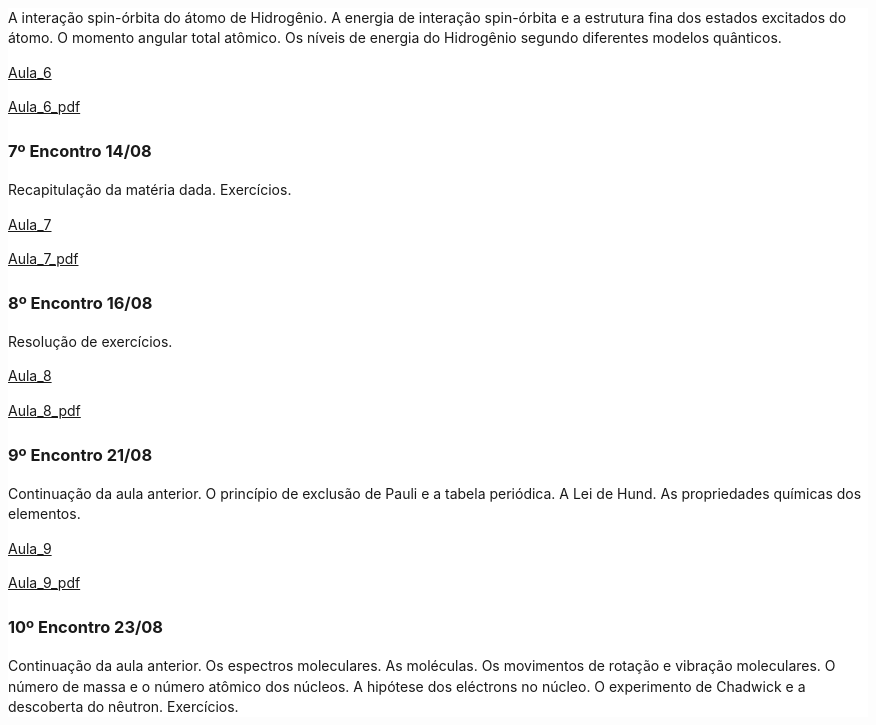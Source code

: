 

A interação spin-órbita do átomo de Hidrogênio. A energia de interação spin-órbita e a estrutura fina dos estados excitados do átomo. O momento angular total atômico. Os níveis de energia do Hidrogênio segundo diferentes modelos quânticos.



[Aula_6](https://drive.google.com/open?id=0B4dIhRM5bV0mcG5uWV9yWUl0d1E)



[Aula_6_pdf](https://drive.google.com/open?id=0B4dIhRM5bV0mRS1WeElXVDQwOHM)



### 7º Encontro 14/08



Recapitulação da matéria dada. Exercícios.



[Aula_7](https://drive.google.com/open?id=0B4dIhRM5bV0md2MwRVZ4VEpzc2c)



[Aula_7_pdf](https://drive.google.com/open?id=0B4dIhRM5bV0mNF83cjJKYmNXUHM)



### 8º Encontro 16/08



Resolução de exercícios.



[Aula_8](https://drive.google.com/open?id=0B4dIhRM5bV0mMFRNMmtWbEcyRm8)



[Aula_8_pdf](https://drive.google.com/open?id=0B4dIhRM5bV0mcTZ6Q2s1OUZNcmc)



### 9º Encontro 21/08



Continuação da aula anterior. O princípio de exclusão de Pauli e a tabela periódica. A Lei de Hund. As propriedades químicas dos elementos.



[Aula_9](https://drive.google.com/open?id=0B4dIhRM5bV0mUy1HUjMwTDQxS2c)



[Aula_9_pdf](https://drive.google.com/open?id=0B4dIhRM5bV0mS2NYeHVzUUwyTnc)



### 10º Encontro 23/08



Continuação da aula anterior. Os espectros moleculares. As moléculas. Os movimentos de rotação e vibração moleculares. O número de massa e o número atômico dos núcleos. A hipótese dos eléctrons no núcleo. O experimento de Chadwick e a descoberta do nêutron. Exercícios.
